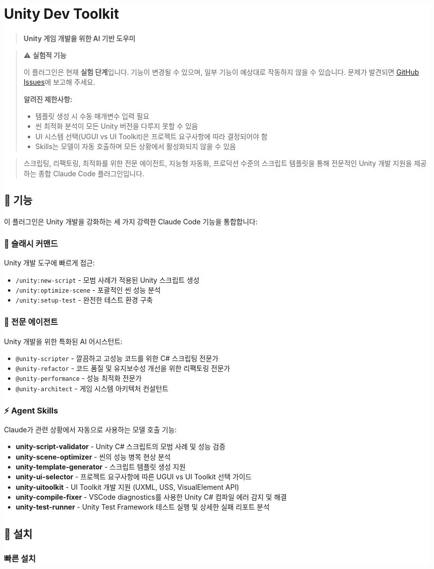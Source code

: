 # Unity Dev Toolkit

> **Unity 게임 개발을 위한 AI 기반 도우미**

> ⚠️ **실험적 기능**
>
> 이 플러그인은 현재 **실험 단계**입니다. 기능이 변경될 수 있으며, 일부 기능이 예상대로 작동하지 않을 수 있습니다. 문제가 발견되면 [GitHub Issues](https://github.com/Dev-GOM/claude-code-marketplace/issues)에 보고해 주세요.
>
> **알려진 제한사항:**
> - 템플릿 생성 시 수동 매개변수 입력 필요
> - 씬 최적화 분석이 모든 Unity 버전을 다루지 못할 수 있음
> - UI 시스템 선택(UGUI vs UI Toolkit)은 프로젝트 요구사항에 따라 결정되어야 함
> - Skills는 모델이 자동 호출하며 모든 상황에서 활성화되지 않을 수 있음

> 스크립팅, 리팩토링, 최적화를 위한 전문 에이전트, 지능형 자동화, 프로덕션 수준의 스크립트 템플릿을 통해 전문적인 Unity 개발 지원을 제공하는 종합 Claude Code 플러그인입니다.

## 🌟 기능

이 플러그인은 Unity 개발을 강화하는 세 가지 강력한 Claude Code 기능을 통합합니다:

### 📝 슬래시 커맨드
Unity 개발 도구에 빠르게 접근:
- `/unity:new-script` - 모범 사례가 적용된 Unity 스크립트 생성
- `/unity:optimize-scene` - 포괄적인 씬 성능 분석
- `/unity:setup-test` - 완전한 테스트 환경 구축

### 🤖 전문 에이전트
Unity 개발을 위한 특화된 AI 어시스턴트:
- `@unity-scripter` - 깔끔하고 고성능 코드를 위한 C# 스크립팅 전문가
- `@unity-refactor` - 코드 품질 및 유지보수성 개선을 위한 리팩토링 전문가
- `@unity-performance` - 성능 최적화 전문가
- `@unity-architect` - 게임 시스템 아키텍처 컨설턴트

### ⚡ Agent Skills
Claude가 관련 상황에서 자동으로 사용하는 모델 호출 기능:
- **unity-script-validator** - Unity C# 스크립트의 모범 사례 및 성능 검증
- **unity-scene-optimizer** - 씬의 성능 병목 현상 분석
- **unity-template-generator** - 스크립트 템플릿 생성 지원
- **unity-ui-selector** - 프로젝트 요구사항에 따른 UGUI vs UI Toolkit 선택 가이드
- **unity-uitoolkit** - UI Toolkit 개발 지원 (UXML, USS, VisualElement API)
- **unity-compile-fixer** - VSCode diagnostics를 사용한 Unity C# 컴파일 에러 감지 및 해결
- **unity-test-runner** - Unity Test Framework 테스트 실행 및 상세한 실패 리포트 분석

## 🚀 설치

### 빠른 설치
